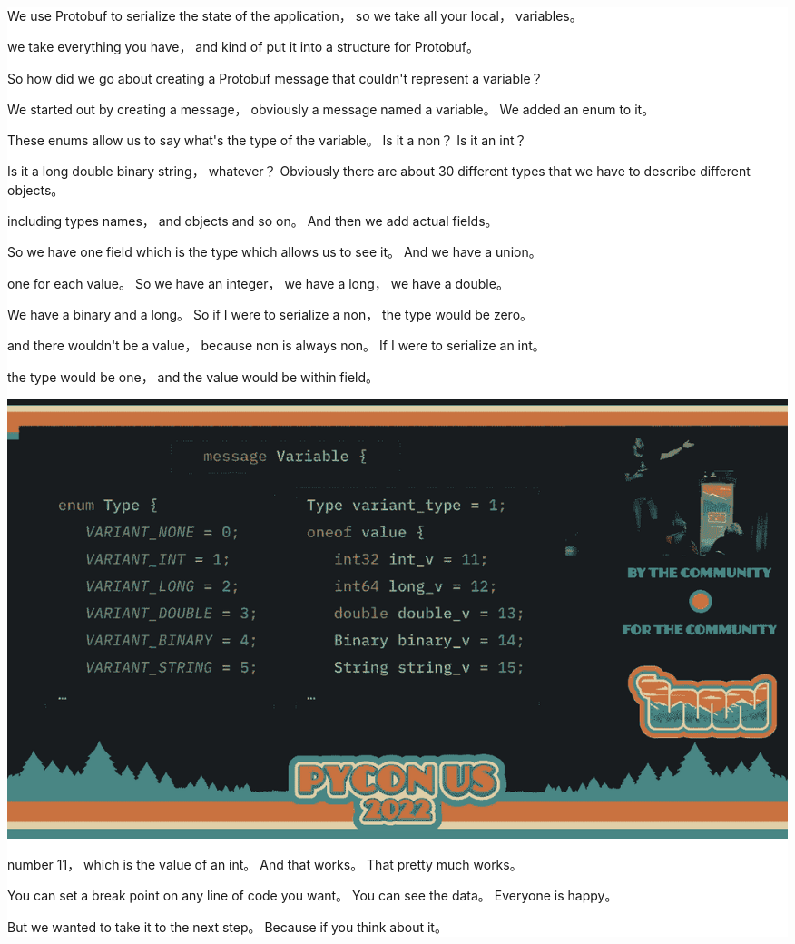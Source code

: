  We use Protobuf to serialize the state of the application， so we take all your local， variables。

 we take everything you have， and kind of put it into a structure for Protobuf。

 So how did we go about creating a Protobuf message that couldn't represent a variable？

 We started out by creating a message， obviously a message named a variable。 We added an enum to it。

 These enums allow us to say what's the type of the variable。 Is it a non？ Is it an int？

 Is it a long double binary string， whatever？ Obviously there are about 30 different types that we have to describe different objects。

 including types names， and objects and so on。 And then we add actual fields。

 So we have one field which is the type which allows us to see it。 And we have a union。

 one for each value。 So we have an integer， we have a long， we have a double。

 We have a binary and a long。 So if I were to serialize a non， the type would be zero。

 and there wouldn't be a value， because non is always non。 If I were to serialize an int。

 the type would be one， and the value would be within field。



![](img/9453570b8809d4c68f1e6b4f3398cf1c_15.png)

 number 11， which is the value of an int。 And that works。 That pretty much works。

 You can set a break point on any line of code you want。 You can see the data。 Everyone is happy。

 But we wanted to take it to the next step。 Because if you think about it。
